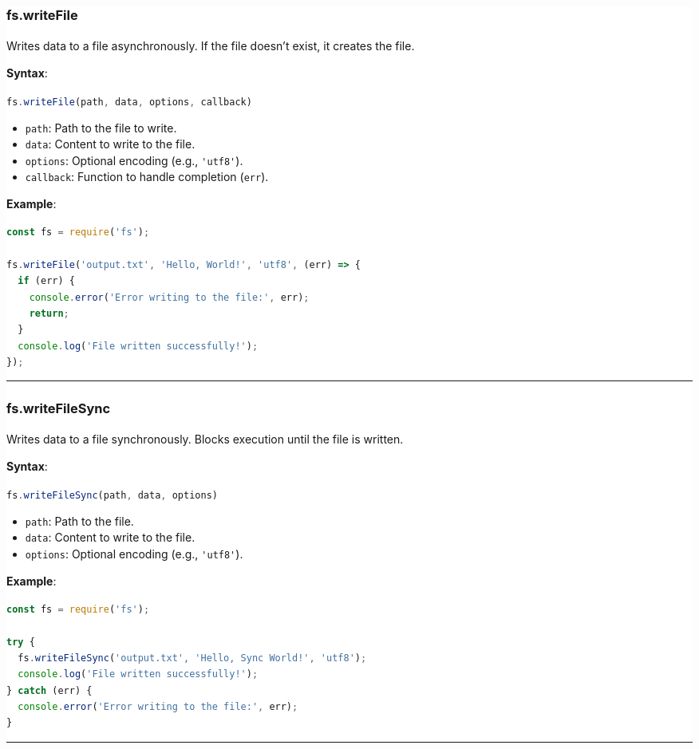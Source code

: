 
### **fs.writeFile**

Writes data to a file asynchronously. If the file doesn’t exist, it creates the file.

**Syntax**:

```javascript
fs.writeFile(path, data, options, callback)
```

- `path`: Path to the file to write.
- `data`: Content to write to the file.
- `options`: Optional encoding (e.g., `'utf8'`).
- `callback`: Function to handle completion (`err`).

**Example**:

```javascript
const fs = require('fs');

fs.writeFile('output.txt', 'Hello, World!', 'utf8', (err) => {
  if (err) {
    console.error('Error writing to the file:', err);
    return;
  }
  console.log('File written successfully!');
});
```

---

### **fs.writeFileSync**

Writes data to a file synchronously. Blocks execution until the file is written.

**Syntax**:

```javascript
fs.writeFileSync(path, data, options)
```

- `path`: Path to the file.
- `data`: Content to write to the file.
- `options`: Optional encoding (e.g., `'utf8'`).

**Example**:

```javascript
const fs = require('fs');

try {
  fs.writeFileSync('output.txt', 'Hello, Sync World!', 'utf8');
  console.log('File written successfully!');
} catch (err) {
  console.error('Error writing to the file:', err);
}
```

---